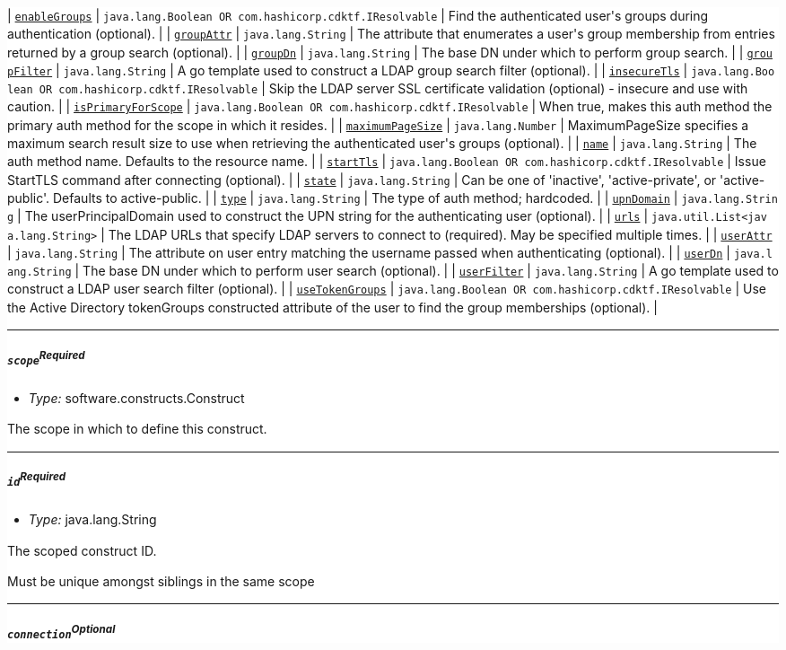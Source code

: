 | <code><a href="#@cdktf/provider-boundary.authMethodLdap.AuthMethodLdap.Initializer.parameter.enableGroups">enableGroups</a></code> | <code>java.lang.Boolean OR com.hashicorp.cdktf.IResolvable</code> | Find the authenticated user's groups during authentication (optional). |
| <code><a href="#@cdktf/provider-boundary.authMethodLdap.AuthMethodLdap.Initializer.parameter.groupAttr">groupAttr</a></code> | <code>java.lang.String</code> | The attribute that enumerates a user's group membership from entries returned by a group search (optional). |
| <code><a href="#@cdktf/provider-boundary.authMethodLdap.AuthMethodLdap.Initializer.parameter.groupDn">groupDn</a></code> | <code>java.lang.String</code> | The base DN under which to perform group search. |
| <code><a href="#@cdktf/provider-boundary.authMethodLdap.AuthMethodLdap.Initializer.parameter.groupFilter">groupFilter</a></code> | <code>java.lang.String</code> | A go template used to construct a LDAP group search filter (optional). |
| <code><a href="#@cdktf/provider-boundary.authMethodLdap.AuthMethodLdap.Initializer.parameter.insecureTls">insecureTls</a></code> | <code>java.lang.Boolean OR com.hashicorp.cdktf.IResolvable</code> | Skip the LDAP server SSL certificate validation (optional) - insecure and use with caution. |
| <code><a href="#@cdktf/provider-boundary.authMethodLdap.AuthMethodLdap.Initializer.parameter.isPrimaryForScope">isPrimaryForScope</a></code> | <code>java.lang.Boolean OR com.hashicorp.cdktf.IResolvable</code> | When true, makes this auth method the primary auth method for the scope in which it resides. |
| <code><a href="#@cdktf/provider-boundary.authMethodLdap.AuthMethodLdap.Initializer.parameter.maximumPageSize">maximumPageSize</a></code> | <code>java.lang.Number</code> | MaximumPageSize specifies a maximum search result size to use when retrieving the authenticated user's groups (optional). |
| <code><a href="#@cdktf/provider-boundary.authMethodLdap.AuthMethodLdap.Initializer.parameter.name">name</a></code> | <code>java.lang.String</code> | The auth method name. Defaults to the resource name. |
| <code><a href="#@cdktf/provider-boundary.authMethodLdap.AuthMethodLdap.Initializer.parameter.startTls">startTls</a></code> | <code>java.lang.Boolean OR com.hashicorp.cdktf.IResolvable</code> | Issue StartTLS command after connecting (optional). |
| <code><a href="#@cdktf/provider-boundary.authMethodLdap.AuthMethodLdap.Initializer.parameter.state">state</a></code> | <code>java.lang.String</code> | Can be one of 'inactive', 'active-private', or 'active-public'. Defaults to active-public. |
| <code><a href="#@cdktf/provider-boundary.authMethodLdap.AuthMethodLdap.Initializer.parameter.type">type</a></code> | <code>java.lang.String</code> | The type of auth method; hardcoded. |
| <code><a href="#@cdktf/provider-boundary.authMethodLdap.AuthMethodLdap.Initializer.parameter.upnDomain">upnDomain</a></code> | <code>java.lang.String</code> | The userPrincipalDomain used to construct the UPN string for the authenticating user (optional). |
| <code><a href="#@cdktf/provider-boundary.authMethodLdap.AuthMethodLdap.Initializer.parameter.urls">urls</a></code> | <code>java.util.List<java.lang.String></code> | The LDAP URLs that specify LDAP servers to connect to (required).  May be specified multiple times. |
| <code><a href="#@cdktf/provider-boundary.authMethodLdap.AuthMethodLdap.Initializer.parameter.userAttr">userAttr</a></code> | <code>java.lang.String</code> | The attribute on user entry matching the username passed when authenticating (optional). |
| <code><a href="#@cdktf/provider-boundary.authMethodLdap.AuthMethodLdap.Initializer.parameter.userDn">userDn</a></code> | <code>java.lang.String</code> | The base DN under which to perform user search (optional). |
| <code><a href="#@cdktf/provider-boundary.authMethodLdap.AuthMethodLdap.Initializer.parameter.userFilter">userFilter</a></code> | <code>java.lang.String</code> | A go template used to construct a LDAP user search filter (optional). |
| <code><a href="#@cdktf/provider-boundary.authMethodLdap.AuthMethodLdap.Initializer.parameter.useTokenGroups">useTokenGroups</a></code> | <code>java.lang.Boolean OR com.hashicorp.cdktf.IResolvable</code> | Use the Active Directory tokenGroups constructed attribute of the user to find the group memberships (optional). |

---

##### `scope`<sup>Required</sup> <a name="scope" id="@cdktf/provider-boundary.authMethodLdap.AuthMethodLdap.Initializer.parameter.scope"></a>

- *Type:* software.constructs.Construct

The scope in which to define this construct.

---

##### `id`<sup>Required</sup> <a name="id" id="@cdktf/provider-boundary.authMethodLdap.AuthMethodLdap.Initializer.parameter.id"></a>

- *Type:* java.lang.String

The scoped construct ID.

Must be unique amongst siblings in the same scope

---

##### `connection`<sup>Optional</sup> <a name="connection" id="@cdktf/provider-boundary.authMethodLdap.AuthMethodLdap.Initializer.parameter.connection"></a>
